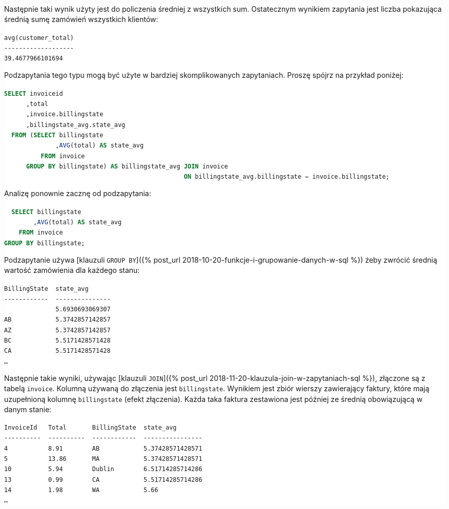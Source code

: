 Następnie taki wynik użyty jest do policzenia średniej z wszystkich sum. Ostatecznym wynikiem zapytania jest liczba pokazująca średnią sumę zamówień wszystkich klientów:

    avg(customer_total)
    -------------------
    39.4677966101694

Podzapytania tego typu mogą być użyte w bardziej skomplikowanych zapytaniach. Proszę spójrz na przykład poniżej:

```sql
SELECT invoiceid
      ,total
      ,invoice.billingstate
      ,billingstate_avg.state_avg
  FROM (SELECT billingstate
              ,AVG(total) AS state_avg
          FROM invoice
      GROUP BY billingstate) AS billingstate_avg JOIN invoice
                                                 ON billingstate_avg.billingstate = invoice.billingstate;
```

Analizę ponownie zacznę od podzapytania:

```sql
  SELECT billingstate
        ,AVG(total) AS state_avg
    FROM invoice
GROUP BY billingstate;
```

Podzapytanie używa [klauzuli `GROUP BY`]({% post_url 2018-10-20-funkcje-i-grupowanie-danych-w-sql %}) żeby zwrócić średnią wartość zamówienia dla każdego stanu:

    BillingState  state_avg
    ------------  ---------------
                  5.6930693069307
    AB            5.3742857142857
    AZ            5.3742857142857
    BC            5.5171428571428
    CA            5.5171428571428
    …

Następnie takie wyniki, używając [klauzuli `JOIN`]({% post_url 2018-11-20-klauzula-join-w-zapytaniach-sql %}), złączone są z tabelą `invoice`. Kolumną używaną do złączenia jest `billingstate`. Wynikiem jest zbiór wierszy zawierający faktury, które mają uzupełnioną kolumnę `billingstate` (efekt złączenia). Każda taka faktura zestawiona jest później ze średnią obowiązującą w danym stanie:

    InvoiceId   Total       BillingState  state_avg
    ----------  ----------  ------------  ----------------
    4           8.91        AB            5.37428571428571
    5           13.86       MA            5.37428571428571
    10          5.94        Dublin        6.51714285714286
    13          0.99        CA            5.51714285714286
    14          1.98        WA            5.66
    …
